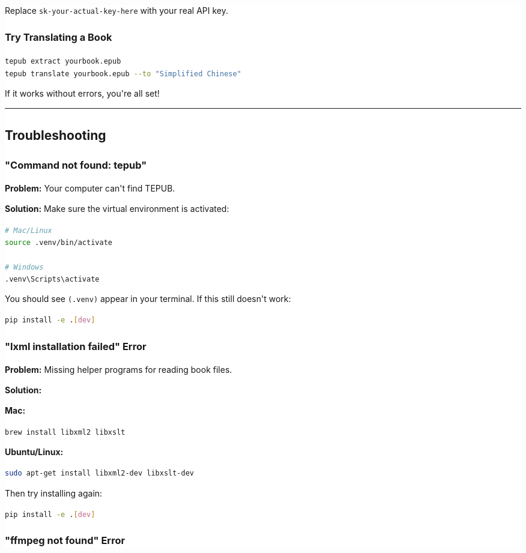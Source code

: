 Replace `sk-your-actual-key-here` with your real API key.

### Try Translating a Book

```bash
tepub extract yourbook.epub
tepub translate yourbook.epub --to "Simplified Chinese"
```

If it works without errors, you're all set!

---

## Troubleshooting

### "Command not found: tepub"

**Problem:** Your computer can't find TEPUB.

**Solution:** Make sure the virtual environment is activated:

```bash
# Mac/Linux
source .venv/bin/activate

# Windows
.venv\Scripts\activate
```

You should see `(.venv)` appear in your terminal. If this still doesn't work:

```bash
pip install -e .[dev]
```

### "lxml installation failed" Error

**Problem:** Missing helper programs for reading book files.

**Solution:**

**Mac:**
```bash
brew install libxml2 libxslt
```

**Ubuntu/Linux:**
```bash
sudo apt-get install libxml2-dev libxslt-dev
```

Then try installing again:
```bash
pip install -e .[dev]
```

### "ffmpeg not found" Error
